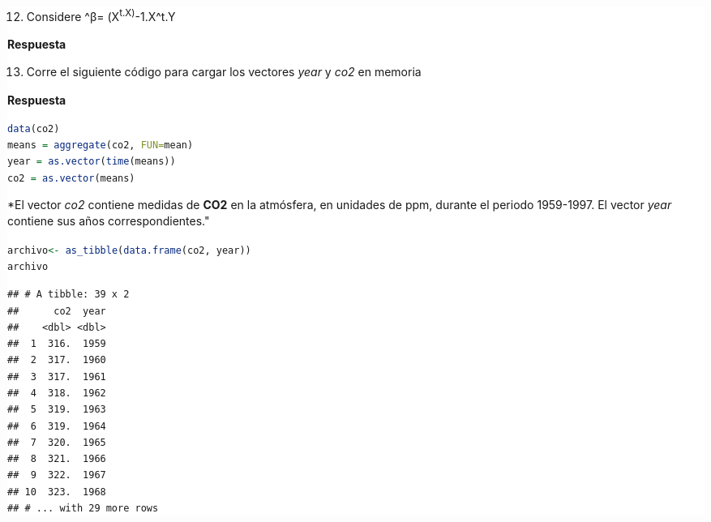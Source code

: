      

12. Considere ^β= (X<sup>t.X)</sup>-1.X^t.Y

**Respuesta**

13. Corre el siguiente código para cargar los vectores *year* y *co2* en
    memoria

**Respuesta**

``` r
data(co2)
means = aggregate(co2, FUN=mean)
year = as.vector(time(means))
co2 = as.vector(means)
```

\*El vector *co2* contiene medidas de **CO2** en la atmósfera, en
unidades de ppm, durante el periodo 1959-1997. El vector *year* contiene
sus años correspondientes."

``` r
archivo<- as_tibble(data.frame(co2, year))
archivo
```

    ## # A tibble: 39 x 2
    ##      co2  year
    ##    <dbl> <dbl>
    ##  1  316.  1959
    ##  2  317.  1960
    ##  3  317.  1961
    ##  4  318.  1962
    ##  5  319.  1963
    ##  6  319.  1964
    ##  7  320.  1965
    ##  8  321.  1966
    ##  9  322.  1967
    ## 10  323.  1968
    ## # ... with 29 more rows
